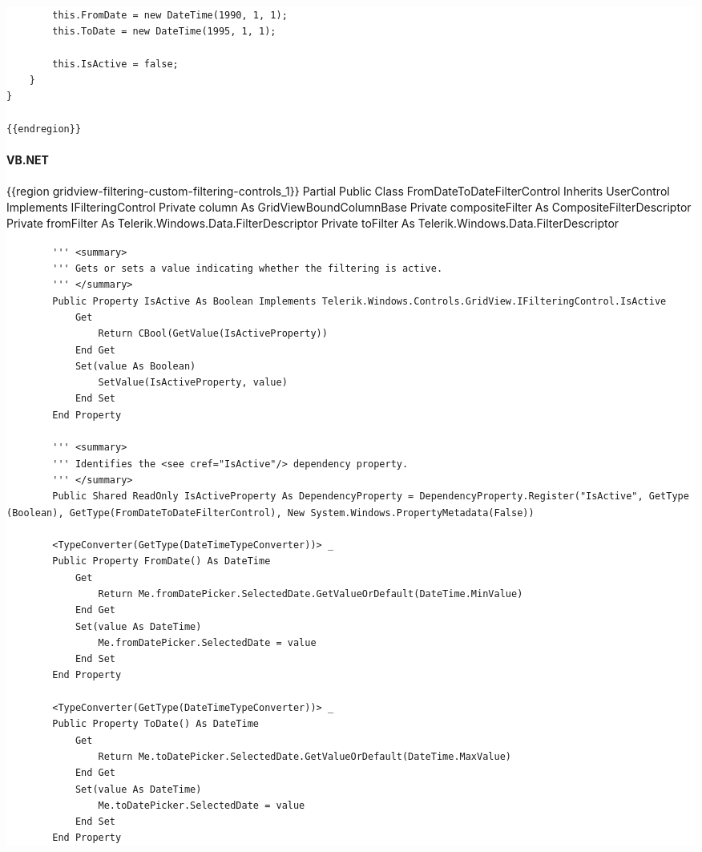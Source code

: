 			this.FromDate = new DateTime(1990, 1, 1);
			this.ToDate = new DateTime(1995, 1, 1);
	
			this.IsActive = false;
		}
	}
	
	{{endregion}}



#### __VB.NET__

{{region gridview-filtering-custom-filtering-controls_1}}
		Partial Public Class FromDateToDateFilterControl
			Inherits UserControl
			Implements IFilteringControl
			Private column As GridViewBoundColumnBase
			Private compositeFilter As CompositeFilterDescriptor
			Private fromFilter As Telerik.Windows.Data.FilterDescriptor
			Private toFilter As Telerik.Windows.Data.FilterDescriptor
	
			''' <summary>
			''' Gets or sets a value indicating whether the filtering is active.
			''' </summary>
			Public Property IsActive As Boolean Implements Telerik.Windows.Controls.GridView.IFilteringControl.IsActive
				Get
					Return CBool(GetValue(IsActiveProperty))
				End Get
				Set(value As Boolean)
					SetValue(IsActiveProperty, value)
				End Set
			End Property
	
			''' <summary>
			''' Identifies the <see cref="IsActive"/> dependency property.
			''' </summary>
			Public Shared ReadOnly IsActiveProperty As DependencyProperty = DependencyProperty.Register("IsActive", GetType(Boolean), GetType(FromDateToDateFilterControl), New System.Windows.PropertyMetadata(False))
	
			<TypeConverter(GetType(DateTimeTypeConverter))> _
			Public Property FromDate() As DateTime
				Get
					Return Me.fromDatePicker.SelectedDate.GetValueOrDefault(DateTime.MinValue)
				End Get
				Set(value As DateTime)
					Me.fromDatePicker.SelectedDate = value
				End Set
			End Property
	
			<TypeConverter(GetType(DateTimeTypeConverter))> _
			Public Property ToDate() As DateTime
				Get
					Return Me.toDatePicker.SelectedDate.GetValueOrDefault(DateTime.MaxValue)
				End Get
				Set(value As DateTime)
					Me.toDatePicker.SelectedDate = value
				End Set
			End Property
	